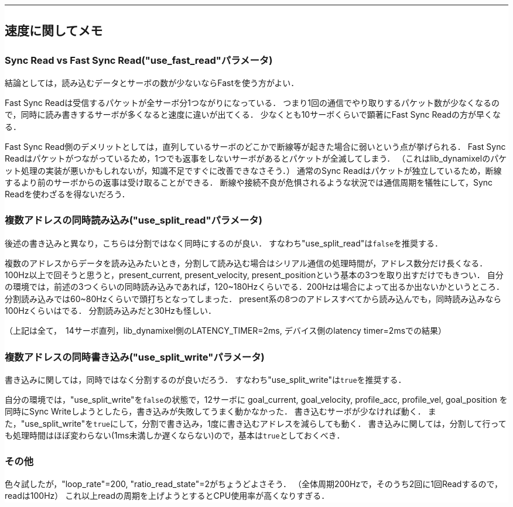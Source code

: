 
***************************

## 速度に関してメモ

### Sync Read vs Fast Sync Read("use_fast_read"パラメータ)
結論としては，読み込むデータとサーボの数が少ないならFastを使う方がよい．

Fast Sync Readは受信するパケットが全サーボ分1つながりになっている．
つまり1回の通信でやり取りするパケット数が少なくなるので，同時に読み書きするサーボが多くなると速度に違いが出てくる．
少なくとも10サーボくらいで顕著にFast Sync Readの方が早くなる．

Fast Sync Read側のデメリットとしては，直列しているサーボのどこかで断線等が起きた場合に弱いという点が挙げられる．
Fast Sync Readはパケットがつながっているため，1つでも返事をしないサーボがあるとパケットが全滅してしまう．
（これはlib_dynamixelのパケット処理の実装が悪いかもしれないが，知識不足ですぐに改善できなさそう．）
通常のSync Readはパケットが独立しているため，断線するより前のサーボからの返事は受け取ることができる．
断線や接続不良が危惧されるような状況では通信周期を犠牲にして，Sync Readを使わざるを得ないだろう．

### 複数アドレスの同時読み込み("use_split_read"パラメータ)
後述の書き込みと異なり，こちらは分割ではなく同時にするのが良い．
すなわち"use_split_read"は`false`を推奨する．

複数のアドレスからデータを読み込みたいとき，分割して読み込む場合はシリアル通信の処理時間が，アドレス数分だけ長くなる．
100Hz以上で回そうと思うと，present_current, present_velocity, present_positionという基本の3つを取り出すだけでもきつい．
自分の環境では，前述の3つくらいの同時読み込みであれば，120~180Hzくらいでる．200Hzは場合によって出るか出ないかというところ．
分割読み込みでは60~80Hzくらいで頭打ちとなってしまった．
present系の8つのアドレスすべてから読み込んでも，同時読み込みなら100Hzくらいはでる．
分割読み込みだと30Hzも怪しい．

（上記は全て，　14サーボ直列，lib_dynamixel側のLATENCY_TIMER=2ms, デバイス側のlatency timer=2msでの結果）


### 複数アドレスの同時書き込み("use_split_write"パラメータ)
書き込みに関しては，同時ではなく分割するのが良いだろう．
すなわち"use_split_write"は`true`を推奨する．

自分の環境では，"use_split_write"を`false`の状態で，12サーボに goal_current, goal_velocity, profile_acc, profile_vel, goal_position を同時にSync Writeしようとしたら，書き込みが失敗してうまく動かなかった． 
書き込むサーボが少なければ動く．
また，"use_split_write"を`true`にして，分割で書き込み，1度に書き込むアドレスを減らしても動く．
書き込みに関しては，分割して行っても処理時間はほぼ変わらない(1ms未満しか遅くならない)ので，基本は`true`としておくべき．

### その他
色々試したが，"loop_rate"=200, "ratio_read_state"=2がちょうどよさそう．
（全体周期200Hzで，そのうち2回に1回Readするので，readは100Hz）
これ以上readの周期を上げようとするとCPU使用率が高くなりすぎる．
